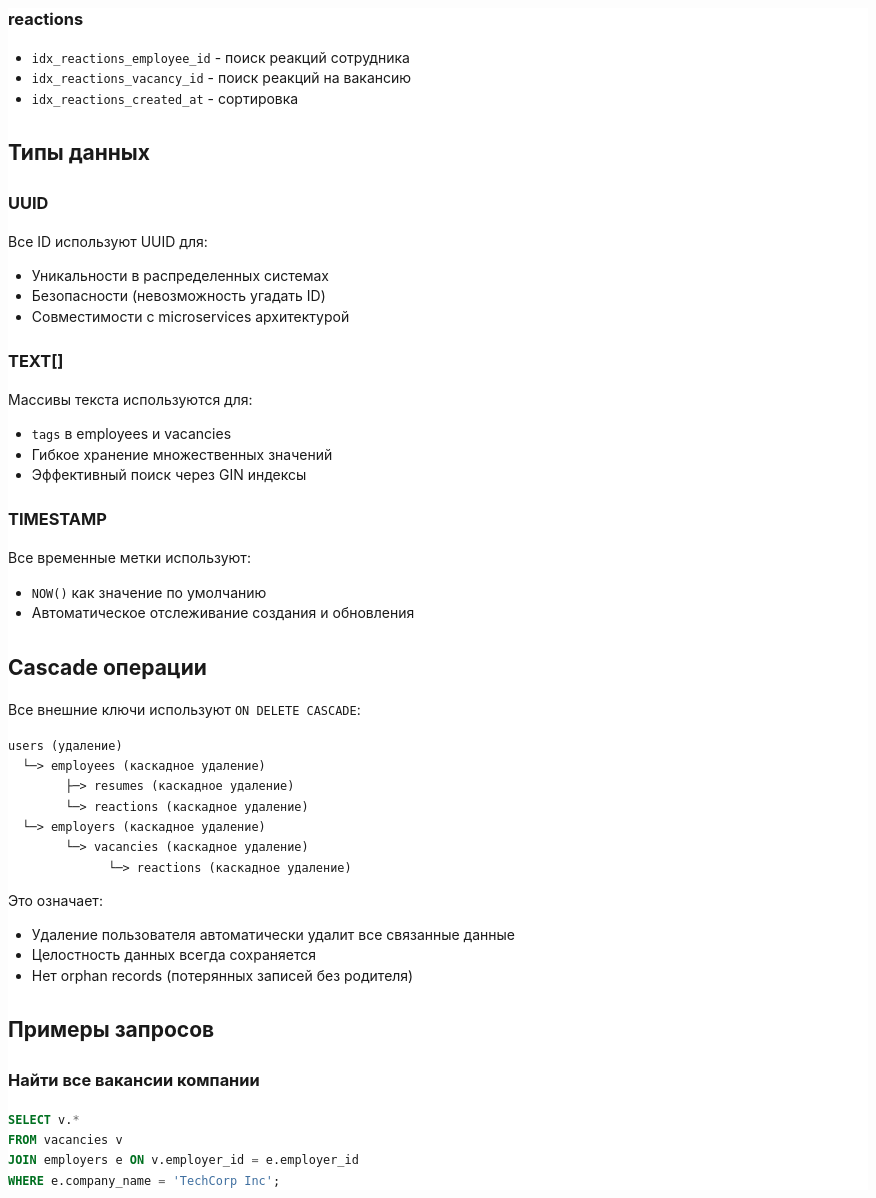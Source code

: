 ### reactions
- `idx_reactions_employee_id` - поиск реакций сотрудника
- `idx_reactions_vacancy_id` - поиск реакций на вакансию
- `idx_reactions_created_at` - сортировка

## Типы данных

### UUID
Все ID используют UUID для:
- Уникальности в распределенных системах
- Безопасности (невозможность угадать ID)
- Совместимости с microservices архитектурой

### TEXT[]
Массивы текста используются для:
- `tags` в employees и vacancies
- Гибкое хранение множественных значений
- Эффективный поиск через GIN индексы

### TIMESTAMP
Все временные метки используют:
- `NOW()` как значение по умолчанию
- Автоматическое отслеживание создания и обновления

## Cascade операции

Все внешние ключи используют `ON DELETE CASCADE`:

```
users (удаление)
  └─> employees (каскадное удаление)
        ├─> resumes (каскадное удаление)
        └─> reactions (каскадное удаление)
  └─> employers (каскадное удаление)
        └─> vacancies (каскадное удаление)
              └─> reactions (каскадное удаление)
```

Это означает:
- Удаление пользователя автоматически удалит все связанные данные
- Целостность данных всегда сохраняется
- Нет orphan records (потерянных записей без родителя)

## Примеры запросов

### Найти все вакансии компании
```sql
SELECT v.* 
FROM vacancies v
JOIN employers e ON v.employer_id = e.employer_id
WHERE e.company_name = 'TechCorp Inc';
```
